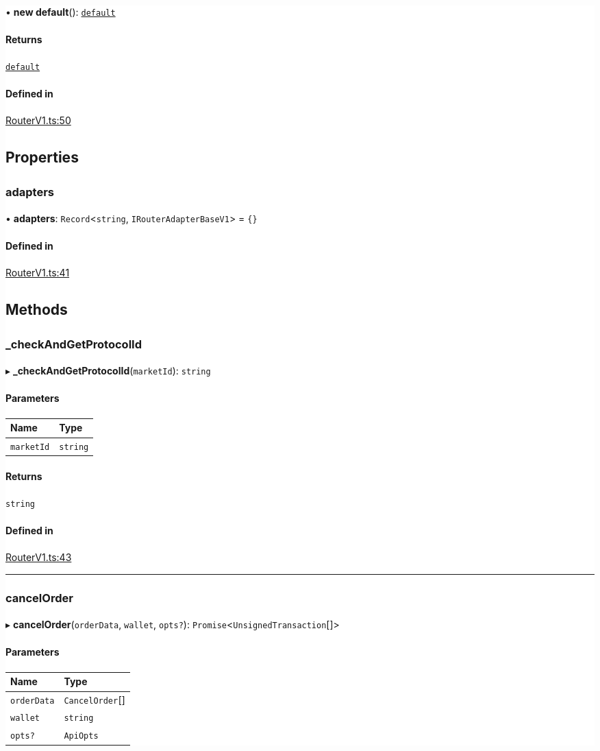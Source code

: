 • **new default**(): [`default`](default.md)

#### Returns

[`default`](default.md)

#### Defined in

[RouterV1.ts:50](https://github.com/RageTrade/Perp-Aggregator-SDK/blob/1bbc666/router/RouterV1.ts#L50)

## Properties

### adapters

• **adapters**: `Record`\<`string`, `IRouterAdapterBaseV1`\> = `{}`

#### Defined in

[RouterV1.ts:41](https://github.com/RageTrade/Perp-Aggregator-SDK/blob/1bbc666/router/RouterV1.ts#L41)

## Methods

### \_checkAndGetProtocolId

▸ **_checkAndGetProtocolId**(`marketId`): `string`

#### Parameters

| Name | Type |
| :------ | :------ |
| `marketId` | `string` |

#### Returns

`string`

#### Defined in

[RouterV1.ts:43](https://github.com/RageTrade/Perp-Aggregator-SDK/blob/1bbc666/router/RouterV1.ts#L43)

___

### cancelOrder

▸ **cancelOrder**(`orderData`, `wallet`, `opts?`): `Promise`\<`UnsignedTransaction`[]\>

#### Parameters

| Name | Type |
| :------ | :------ |
| `orderData` | `CancelOrder`[] |
| `wallet` | `string` |
| `opts?` | `ApiOpts` |
